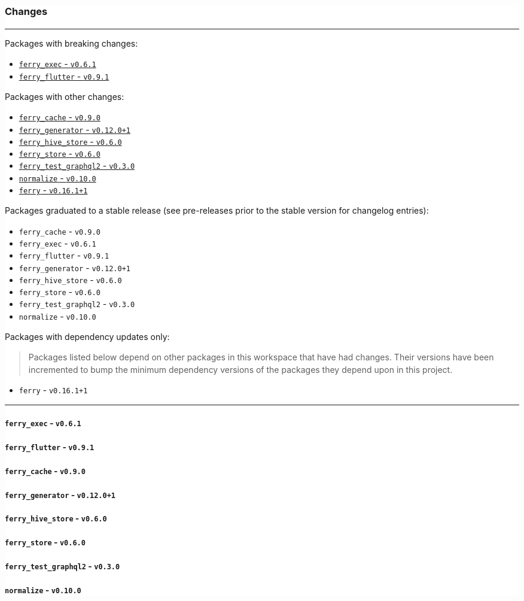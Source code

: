 ### Changes

---

Packages with breaking changes:

 - [`ferry_exec` - `v0.6.1`](#ferry_exec---v061)
 - [`ferry_flutter` - `v0.9.1`](#ferry_flutter---v091)

Packages with other changes:

 - [`ferry_cache` - `v0.9.0`](#ferry_cache---v090)
 - [`ferry_generator` - `v0.12.0+1`](#ferry_generator---v01201)
 - [`ferry_hive_store` - `v0.6.0`](#ferry_hive_store---v060)
 - [`ferry_store` - `v0.6.0`](#ferry_store---v060)
 - [`ferry_test_graphql2` - `v0.3.0`](#ferry_test_graphql2---v030)
 - [`normalize` - `v0.10.0`](#normalize---v0100)
 - [`ferry` - `v0.16.1+1`](#ferry---v01611)

Packages graduated to a stable release (see pre-releases prior to the stable version for changelog entries):

 - `ferry_cache` - `v0.9.0`
 - `ferry_exec` - `v0.6.1`
 - `ferry_flutter` - `v0.9.1`
 - `ferry_generator` - `v0.12.0+1`
 - `ferry_hive_store` - `v0.6.0`
 - `ferry_store` - `v0.6.0`
 - `ferry_test_graphql2` - `v0.3.0`
 - `normalize` - `v0.10.0`

Packages with dependency updates only:

> Packages listed below depend on other packages in this workspace that have had changes. Their versions have been incremented to bump the minimum dependency versions of the packages they depend upon in this project.

 - `ferry` - `v0.16.1+1`

---

#### `ferry_exec` - `v0.6.1`

#### `ferry_flutter` - `v0.9.1`

#### `ferry_cache` - `v0.9.0`

#### `ferry_generator` - `v0.12.0+1`

#### `ferry_hive_store` - `v0.6.0`

#### `ferry_store` - `v0.6.0`

#### `ferry_test_graphql2` - `v0.3.0`

#### `normalize` - `v0.10.0`
